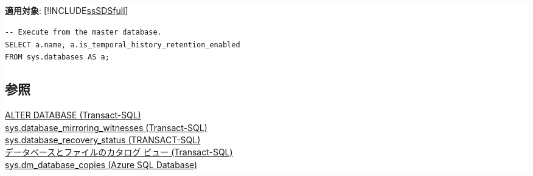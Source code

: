 **適用対象**: [!INCLUDE[ssSDSfull](../../includes/sssdsfull-md.md)]  
  
```  
-- Execute from the master database.  
SELECT a.name, a.is_temporal_history_retention_enabled 
FROM sys.databases AS a;
```  
  
## <a name="see-also"></a>参照  
 [ALTER DATABASE &#40;Transact-SQL&#41;](../../t-sql/statements/alter-database-transact-sql.md)   
 [sys.database_mirroring_witnesses &#40;Transact-SQL&#41;](../../relational-databases/system-catalog-views/database-mirroring-witness-catalog-views-sys-database-mirroring-witnesses.md)   
 [sys.database_recovery_status &#40;TRANSACT-SQL&#41;](../../relational-databases/system-catalog-views/sys-database-recovery-status-transact-sql.md)   
 [データベースとファイルのカタログ ビュー &#40;Transact-SQL&#41;](../../relational-databases/system-catalog-views/databases-and-files-catalog-views-transact-sql.md)   
 [sys.dm_database_copies &#40;Azure SQL Database&#41;](../../relational-databases/system-dynamic-management-views/sys-dm-database-copies-azure-sql-database.md)  
  
  
